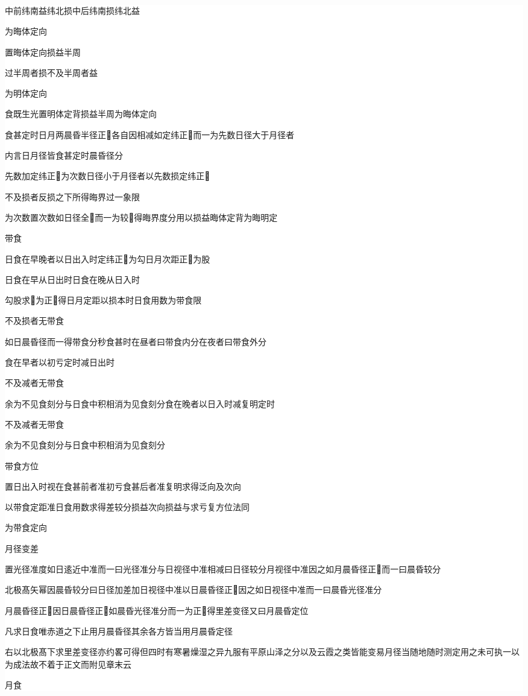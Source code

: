 中前纬南益纬北损中后纬南损纬北益  

为晦体定向  

置晦体定向损益半周  

过半周者损不及半周者益  

为明体定向  

食既生光置明体定背损益半周为晦体定向  

食甚定时日月两晨昏半径正各自因相减如定纬正而一为先数日径大于月径者  

内言日月径皆食甚定时晨昏径分  

先数加定纬正为次数日径小于月径者以先数损定纬正  

不及损者反损之下所得晦界过一象限  

为次数置次数如日径全而一为较得晦界度分用以损益晦体定背为晦明定  

带食  

日食在早晚者以日出入时定纬正为勾日月次距正为股  

日食在早从日出时日食在晚从日入时  

勾股求为正得日月定距以损本时日食用数为带食限  

不及损者无带食  

如日晨昏径而一得带食分秒食甚时在昼者曰带食内分在夜者曰带食外分  

食在早者以初亏定时减日出时  

不及减者无带食  

余为不见食刻分与日食中积相消为见食刻分食在晚者以日入时减复明定时  

不及减者无带食  

余为不见食刻分与日食中积相消为见食刻分  

带食方位  

置日出入时视在食甚前者准初亏食甚后者准复明求得泛向及次向  

以带食定距准日食用数求得差较分损益次向损益与求亏复方位法同  

为带食定向  

月径变差  

置光径准度如日逺近中准而一曰光径准分与日视径中准相减曰日径较分月视径中准因之如月晨昏径正而一曰晨昏较分  

北极髙矢幂因晨昏较分曰日径加差加日视径中准以日晨昏径正因之如日视径中准而一曰晨昏光径准分  

月晨昏径正因日晨昏径正如晨昏光径准分而一为正得里差变径又曰月晨昏定位  

凡求日食唯赤道之下止用月晨昏径其余各方皆当用月晨昏定径  

右以北极髙下求里差变径亦约畧可得但四时有寒暑燥湿之异九服有平原山泽之分以及云霞之类皆能变易月径当随地随时测定用之未可执一以为成法故不着于正文而附见章末云  

月食  
